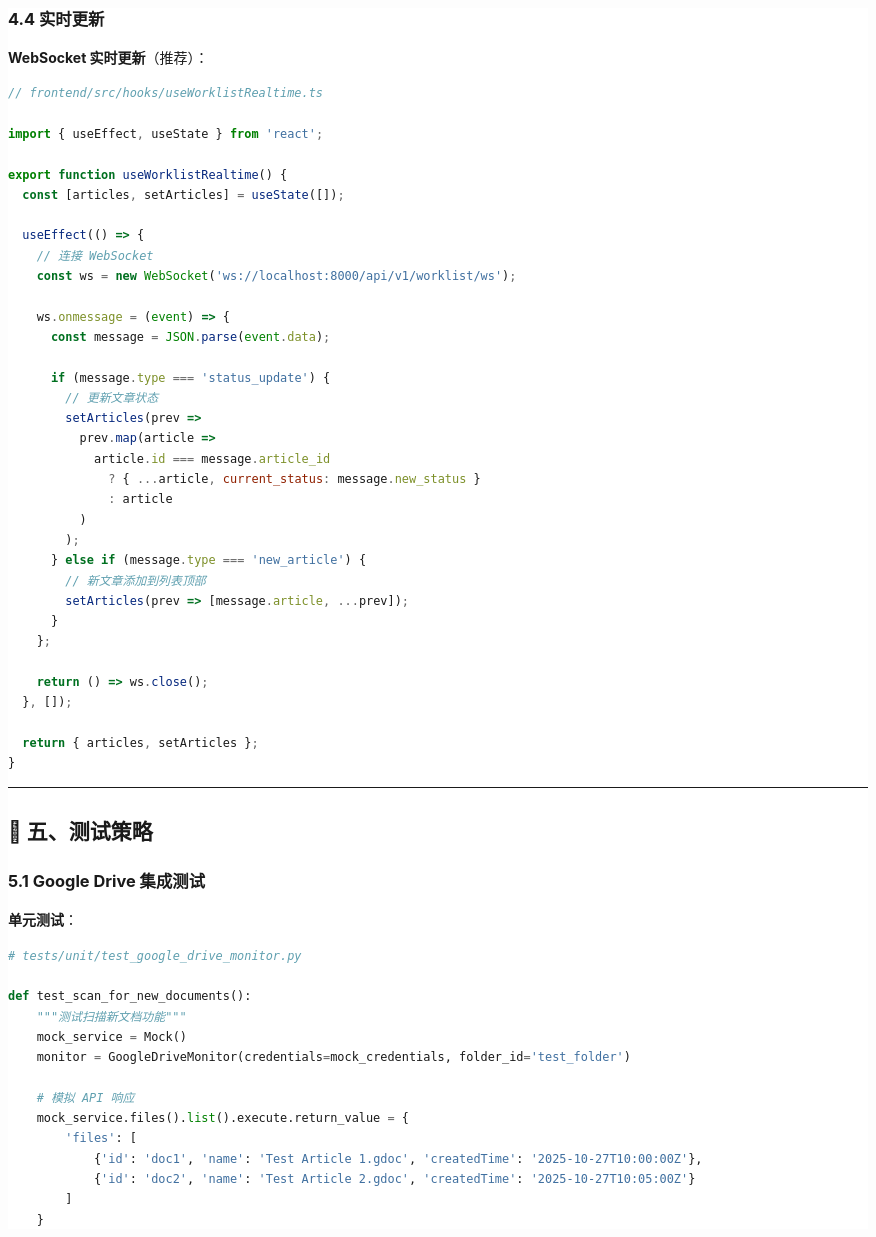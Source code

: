 ### 4.4 实时更新

**WebSocket 实时更新**（推荐）：

```javascript
// frontend/src/hooks/useWorklistRealtime.ts

import { useEffect, useState } from 'react';

export function useWorklistRealtime() {
  const [articles, setArticles] = useState([]);

  useEffect(() => {
    // 连接 WebSocket
    const ws = new WebSocket('ws://localhost:8000/api/v1/worklist/ws');

    ws.onmessage = (event) => {
      const message = JSON.parse(event.data);

      if (message.type === 'status_update') {
        // 更新文章状态
        setArticles(prev =>
          prev.map(article =>
            article.id === message.article_id
              ? { ...article, current_status: message.new_status }
              : article
          )
        );
      } else if (message.type === 'new_article') {
        // 新文章添加到列表顶部
        setArticles(prev => [message.article, ...prev]);
      }
    };

    return () => ws.close();
  }, []);

  return { articles, setArticles };
}
```

---

## 🧪 五、测试策略

### 5.1 Google Drive 集成测试

**单元测试**：
```python
# tests/unit/test_google_drive_monitor.py

def test_scan_for_new_documents():
    """测试扫描新文档功能"""
    mock_service = Mock()
    monitor = GoogleDriveMonitor(credentials=mock_credentials, folder_id='test_folder')

    # 模拟 API 响应
    mock_service.files().list().execute.return_value = {
        'files': [
            {'id': 'doc1', 'name': 'Test Article 1.gdoc', 'createdTime': '2025-10-27T10:00:00Z'},
            {'id': 'doc2', 'name': 'Test Article 2.gdoc', 'createdTime': '2025-10-27T10:05:00Z'}
        ]
    }

```